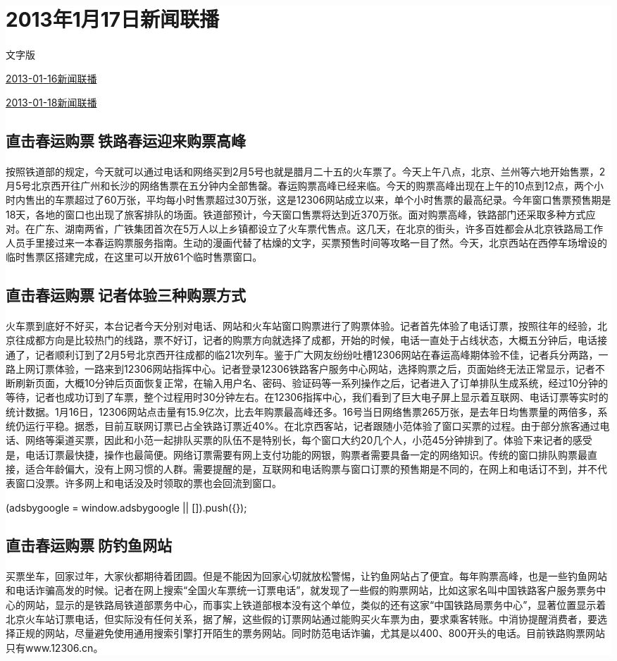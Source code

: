 







# 2013年1月17日新闻联播
 文字版








[2013-01-16新闻联播](/xinwenlianbo/20130116)


[2013-01-18新闻联播](/xinwenlianbo/20130118)





## 直击春运购票 铁路春运迎来购票高峰


按照铁道部的规定，今天就可以通过电话和网络买到2月5号也就是腊月二十五的火车票了。今天上午八点，北京、兰州等六地开始售票，2月5号北京西开往广州和长沙的网络售票在五分钟内全部售罄。春运购票高峰已经来临。今天的购票高峰出现在上午的10点到12点，两个小时内售出的车票超过了60万张，平均每小时售票超过30万张，这是12306网站成立以来，单个小时售票的最高纪录。今年窗口售票预售期是18天，各地的窗口也出现了旅客排队的场面。铁道部预计，今天窗口售票将达到近370万张。面对购票高峰，铁路部门还采取多种方式应对。在广东、湖南两省，广铁集团首次在5万人以上乡镇都设立了火车票代售点。这几天，在北京的街头，许多百姓都会从北京铁路局工作人员手里接过来一本春运购票服务指南。生动的漫画代替了枯燥的文字，买票预售时间等攻略一目了然。今天，北京西站在西停车场增设的临时售票区搭建完成，在这里可以开放61个临时售票窗口。


## 直击春运购票 记者体验三种购票方式


火车票到底好不好买，本台记者今天分别对电话、网站和火车站窗口购票进行了购票体验。记者首先体验了电话订票，按照往年的经验，北京往成都方向是比较热门的线路，票不好订，记者的购票方向就选择了成都，开始的时候，电话一直处于占线状态，大概五分钟后，电话接通了，记者顺利订到了2月5号北京西开往成都的临21次列车。鉴于广大网友纷纷吐槽12306网站在春运高峰期体验不佳，记者兵分两路，一路上网订票体验，一路来到12306网站指挥中心。记者登录12306铁路客户服务中心网站，选择购票之后，页面始终无法正常显示，记者不断刷新页面，大概10分钟后页面恢复正常，在输入用户名、密码、验证码等一系列操作之后，记者进入了订单排队生成系统，经过10分钟的等待，记者也成功订到了车票，整个过程用时30分钟左右。在12306指挥中心，我们看到了巨大电子屏上显示着互联网、电话订票等实时的统计数据。1月16日，12306网站点击量有15.9亿次，比去年购票最高峰还多。16号当日网络售票265万张，是去年日均售票量的两倍多，系统仍运行平稳。据悉，目前互联网订票已占全铁路订票近40%。在北京西客站，记者跟随小范体验了窗口买票的过程。由于部分旅客通过电话、网络等渠道买票，因此和小范一起排队买票的队伍不是特别长，每个窗口大约20几个人，小范45分钟排到了。体验下来记者的感受是，电话订票最快捷，操作也最简便。网络订票需要有网上支付功能的网银，购票者需要具备一定的网络知识。传统的窗口排队购票最直接，适合年龄偏大，没有上网习惯的人群。需要提醒的是，互联网和电话购票与窗口订票的预售期是不同的，在网上和电话订不到，并不代表窗口没票。许多网上和电话没及时领取的票也会回流到窗口。





 (adsbygoogle = window.adsbygoogle || []).push({});

 
## 直击春运购票 防钓鱼网站


买票坐车，回家过年，大家伙都期待着团圆。但是不能因为回家心切就放松警惕，让钓鱼网站占了便宜。每年购票高峰，也是一些钓鱼网站和电话诈骗高发的时候。记者在网上搜索“全国火车票统一订票电话”，就发现了一些假的购票网站，比如这家名叫中国铁路客户服务票务中心的网站，显示的是铁路局铁道部票务中心，而事实上铁道部根本没有这个单位，类似的还有这家“中国铁路局票务中心”，显著位置显示着北京火车站订票电话，但实际没有任何关系，据了解，这些假的订票网站通过能购买火车票为由，要求乘客转账。中消协提醒消费者，要选择正规的网站，尽量避免使用通用搜索引擎打开陌生的票务网站。同时防范电话诈骗，尤其是以400、800开头的电话。目前铁路购票网站只有www.12306.cn。
